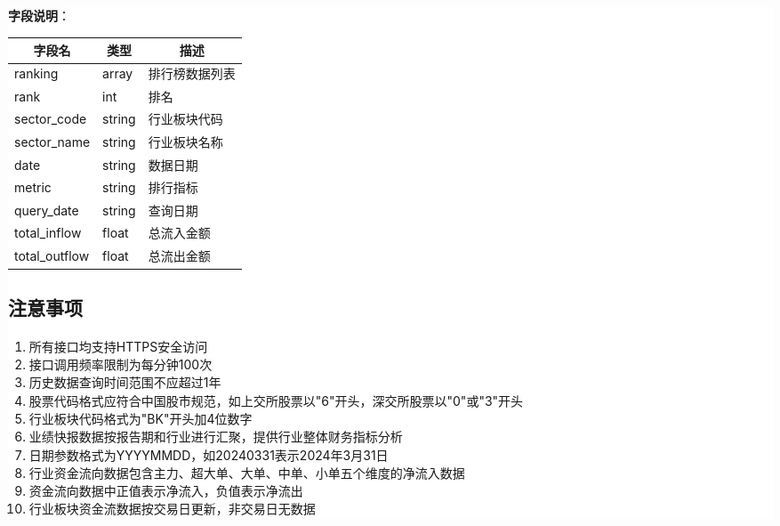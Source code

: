 **字段说明**：

| 字段名 | 类型 | 描述 |
| ------ | ---- | ---- |
| ranking | array | 排行榜数据列表 |
| rank | int | 排名 |
| sector_code | string | 行业板块代码 |
| sector_name | string | 行业板块名称 |
| date | string | 数据日期 |
| metric | string | 排行指标 |
| query_date | string | 查询日期 |
| total_inflow | float | 总流入金额 |
| total_outflow | float | 总流出金额 |

## 注意事项

1. 所有接口均支持HTTPS安全访问
2. 接口调用频率限制为每分钟100次
3. 历史数据查询时间范围不应超过1年
4. 股票代码格式应符合中国股市规范，如上交所股票以"6"开头，深交所股票以"0"或"3"开头
5. 行业板块代码格式为"BK"开头加4位数字
6. 业绩快报数据按报告期和行业进行汇聚，提供行业整体财务指标分析
7. 日期参数格式为YYYYMMDD，如20240331表示2024年3月31日
8. 行业资金流向数据包含主力、超大单、大单、中单、小单五个维度的净流入数据
9. 资金流向数据中正值表示净流入，负值表示净流出
10. 行业板块资金流数据按交易日更新，非交易日无数据